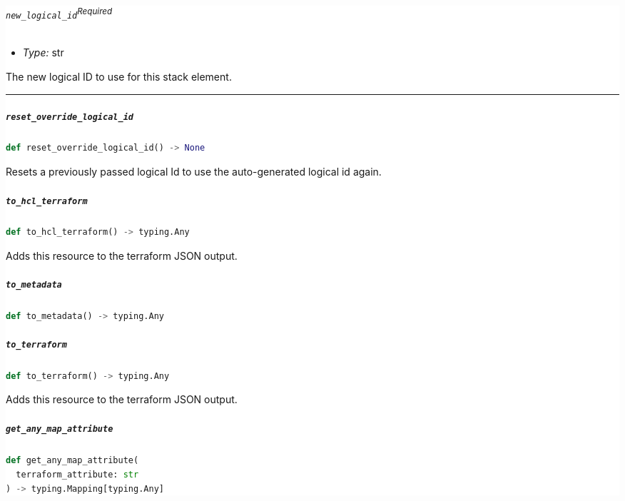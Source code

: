 ###### `new_logical_id`<sup>Required</sup> <a name="new_logical_id" id="rhizo-co-terraform-provider-oci.dataOciDisasterRecoveryDrPlan.DataOciDisasterRecoveryDrPlan.overrideLogicalId.parameter.newLogicalId"></a>

- *Type:* str

The new logical ID to use for this stack element.

---

##### `reset_override_logical_id` <a name="reset_override_logical_id" id="rhizo-co-terraform-provider-oci.dataOciDisasterRecoveryDrPlan.DataOciDisasterRecoveryDrPlan.resetOverrideLogicalId"></a>

```python
def reset_override_logical_id() -> None
```

Resets a previously passed logical Id to use the auto-generated logical id again.

##### `to_hcl_terraform` <a name="to_hcl_terraform" id="rhizo-co-terraform-provider-oci.dataOciDisasterRecoveryDrPlan.DataOciDisasterRecoveryDrPlan.toHclTerraform"></a>

```python
def to_hcl_terraform() -> typing.Any
```

Adds this resource to the terraform JSON output.

##### `to_metadata` <a name="to_metadata" id="rhizo-co-terraform-provider-oci.dataOciDisasterRecoveryDrPlan.DataOciDisasterRecoveryDrPlan.toMetadata"></a>

```python
def to_metadata() -> typing.Any
```

##### `to_terraform` <a name="to_terraform" id="rhizo-co-terraform-provider-oci.dataOciDisasterRecoveryDrPlan.DataOciDisasterRecoveryDrPlan.toTerraform"></a>

```python
def to_terraform() -> typing.Any
```

Adds this resource to the terraform JSON output.

##### `get_any_map_attribute` <a name="get_any_map_attribute" id="rhizo-co-terraform-provider-oci.dataOciDisasterRecoveryDrPlan.DataOciDisasterRecoveryDrPlan.getAnyMapAttribute"></a>

```python
def get_any_map_attribute(
  terraform_attribute: str
) -> typing.Mapping[typing.Any]
```
